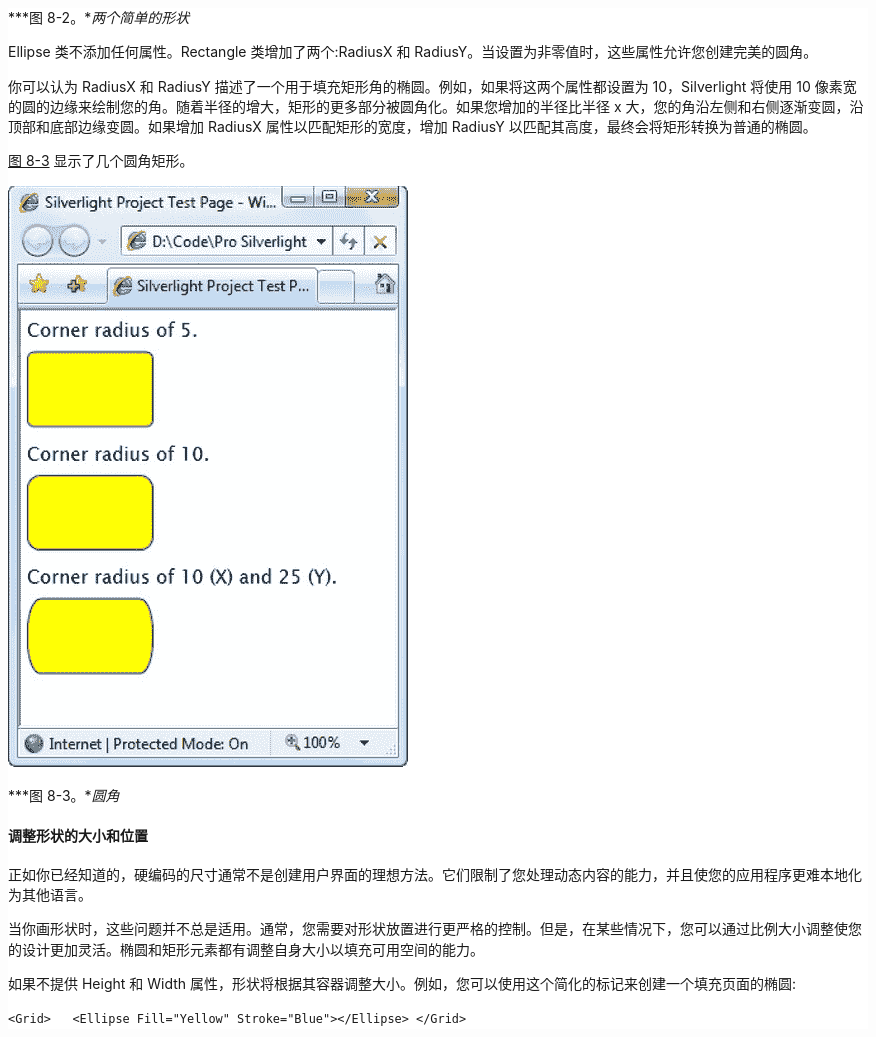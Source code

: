 ***图 8-2。**两个简单的形状*

Ellipse 类不添加任何属性。Rectangle 类增加了两个:RadiusX 和 RadiusY。当设置为非零值时，这些属性允许您创建完美的圆角。

你可以认为 RadiusX 和 RadiusY 描述了一个用于填充矩形角的椭圆。例如，如果将这两个属性都设置为 10，Silverlight 将使用 10 像素宽的圆的边缘来绘制您的角。随着半径的增大，矩形的更多部分被圆角化。如果您增加的半径比半径 x 大，您的角沿左侧和右侧逐渐变圆，沿顶部和底部边缘变圆。如果增加 RadiusX 属性以匹配矩形的宽度，增加 RadiusY 以匹配其高度，最终会将矩形转换为普通的椭圆。

[图 8-3](#fig_8_3) 显示了几个圆角矩形。

![images](img/9781430234791_Fig08-03.jpg)

***图 8-3。**圆角*

#### 调整形状的大小和位置

正如你已经知道的，硬编码的尺寸通常不是创建用户界面的理想方法。它们限制了您处理动态内容的能力，并且使您的应用程序更难本地化为其他语言。

当你画形状时，这些问题并不总是适用。通常，您需要对形状放置进行更严格的控制。但是，在某些情况下，您可以通过比例大小调整使您的设计更加灵活。椭圆和矩形元素都有调整自身大小以填充可用空间的能力。

如果不提供 Height 和 Width 属性，形状将根据其容器调整大小。例如，您可以使用这个简化的标记来创建一个填充页面的椭圆:

`<Grid>
  <Ellipse Fill="Yellow" Stroke="Blue"></Ellipse>
</Grid>`
